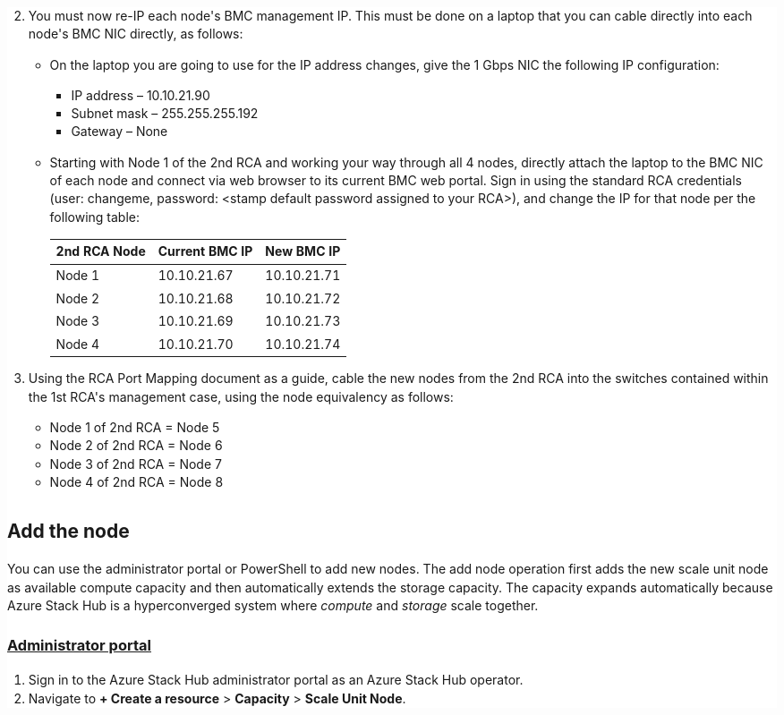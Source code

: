 2. You must now re-IP each node's BMC management IP. This must be done on a laptop that you can cable directly into each node's BMC NIC directly, as follows:

   - On the laptop you are going to use for the IP address changes, give the 1 Gbps NIC the following IP configuration:

     - IP address – 10.10.21.90
     - Subnet mask – 255.255.255.192
     - Gateway – None

   - Starting with Node 1 of the 2nd RCA and working your way through all 4 nodes, directly attach the laptop to the BMC NIC of each node and connect via web browser to its current BMC web portal. Sign in using the standard RCA credentials (user: changeme, password: \<stamp default password assigned to your RCA\>), and change the IP for that node per the following table:

     | 2nd RCA Node | Current BMC IP | New BMC IP  |
     |--------------|----------------|-------------|
     | Node 1       | 10.10.21.67    | 10.10.21.71 |
     | Node 2       | 10.10.21.68    | 10.10.21.72 |
     | Node 3       | 10.10.21.69    | 10.10.21.73 |
     | Node 4       | 10.10.21.70    | 10.10.21.74 |

3. Using the RCA Port Mapping document as a guide, cable the new nodes from the 2nd RCA into the switches contained within the 1st RCA's management case, using the node equivalency as follows:

   - Node 1 of 2nd RCA = Node 5
   - Node 2 of 2nd RCA = Node 6
   - Node 3 of 2nd RCA = Node 7
   - Node 4 of 2nd RCA = Node 8

## Add the node

You can use the administrator portal or PowerShell to add new nodes. The add node operation first adds the new scale unit node as available compute capacity and then automatically extends the storage capacity. The capacity expands automatically because Azure Stack Hub is a hyperconverged system where *compute* and *storage* scale together.

### [Administrator portal](#tab/portal)

1. Sign in to the Azure Stack Hub administrator portal as an Azure Stack Hub operator.
2. Navigate to **+ Create a resource** > **Capacity** > **Scale Unit Node**.